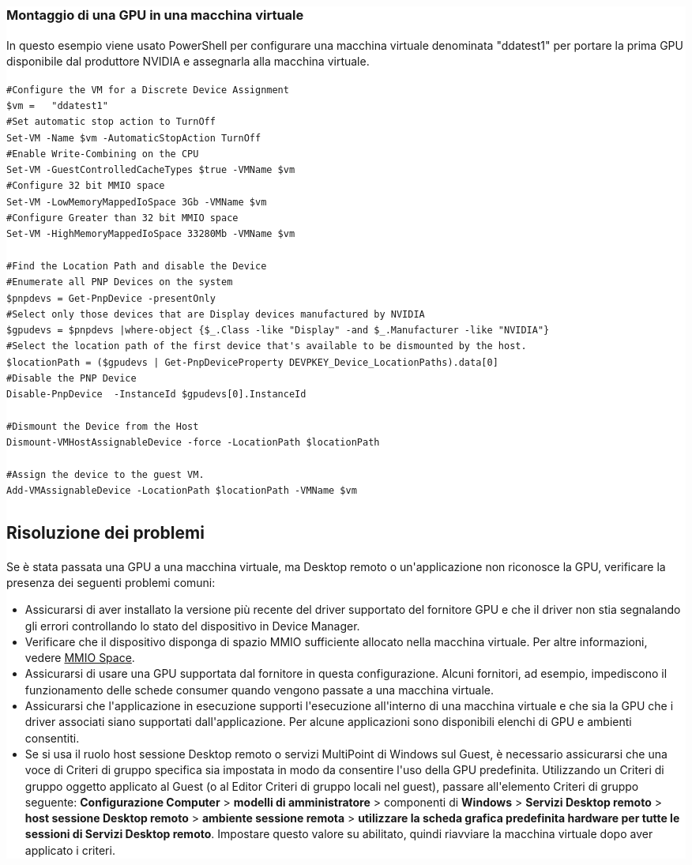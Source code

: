 ### <a name="mounting-a-gpu-to-a-vm"></a>Montaggio di una GPU in una macchina virtuale
In questo esempio viene usato PowerShell per configurare una macchina virtuale denominata "ddatest1" per portare la prima GPU disponibile dal produttore NVIDIA e assegnarla alla macchina virtuale.  
```
#Configure the VM for a Discrete Device Assignment
$vm =   "ddatest1"
#Set automatic stop action to TurnOff
Set-VM -Name $vm -AutomaticStopAction TurnOff
#Enable Write-Combining on the CPU
Set-VM -GuestControlledCacheTypes $true -VMName $vm
#Configure 32 bit MMIO space
Set-VM -LowMemoryMappedIoSpace 3Gb -VMName $vm
#Configure Greater than 32 bit MMIO space
Set-VM -HighMemoryMappedIoSpace 33280Mb -VMName $vm

#Find the Location Path and disable the Device
#Enumerate all PNP Devices on the system
$pnpdevs = Get-PnpDevice -presentOnly
#Select only those devices that are Display devices manufactured by NVIDIA
$gpudevs = $pnpdevs |where-object {$_.Class -like "Display" -and $_.Manufacturer -like "NVIDIA"}
#Select the location path of the first device that's available to be dismounted by the host.
$locationPath = ($gpudevs | Get-PnpDeviceProperty DEVPKEY_Device_LocationPaths).data[0]
#Disable the PNP Device
Disable-PnpDevice  -InstanceId $gpudevs[0].InstanceId

#Dismount the Device from the Host
Dismount-VMHostAssignableDevice -force -LocationPath $locationPath

#Assign the device to the guest VM.
Add-VMAssignableDevice -LocationPath $locationPath -VMName $vm
```

## <a name="troubleshooting"></a>Risoluzione dei problemi

Se è stata passata una GPU a una macchina virtuale, ma Desktop remoto o un'applicazione non riconosce la GPU, verificare la presenza dei seguenti problemi comuni:

- Assicurarsi di aver installato la versione più recente del driver supportato del fornitore GPU e che il driver non stia segnalando gli errori controllando lo stato del dispositivo in Device Manager.
- Verificare che il dispositivo disponga di spazio MMIO sufficiente allocato nella macchina virtuale. Per altre informazioni, vedere [MMIO Space](../plan/Plan-for-Deploying-Devices-using-Discrete-Device-Assignment.md#mmio-space).
- Assicurarsi di usare una GPU supportata dal fornitore in questa configurazione. Alcuni fornitori, ad esempio, impediscono il funzionamento delle schede consumer quando vengono passate a una macchina virtuale.
- Assicurarsi che l'applicazione in esecuzione supporti l'esecuzione all'interno di una macchina virtuale e che sia la GPU che i driver associati siano supportati dall'applicazione. Per alcune applicazioni sono disponibili elenchi di GPU e ambienti consentiti.
- Se si usa il ruolo host sessione Desktop remoto o servizi MultiPoint di Windows sul Guest, è necessario assicurarsi che una voce di Criteri di gruppo specifica sia impostata in modo da consentire l'uso della GPU predefinita. Utilizzando un Criteri di gruppo oggetto applicato al Guest (o al Editor Criteri di gruppo locali nel guest), passare all'elemento Criteri di gruppo seguente: **Configurazione Computer** > **modelli di amministratore** > componenti di **Windows** > **Servizi Desktop remoto** > **host sessione Desktop remoto** > **ambiente sessione remota** > **utilizzare la scheda grafica predefinita hardware per tutte le sessioni di Servizi Desktop remoto**. Impostare questo valore su abilitato, quindi riavviare la macchina virtuale dopo aver applicato i criteri.
